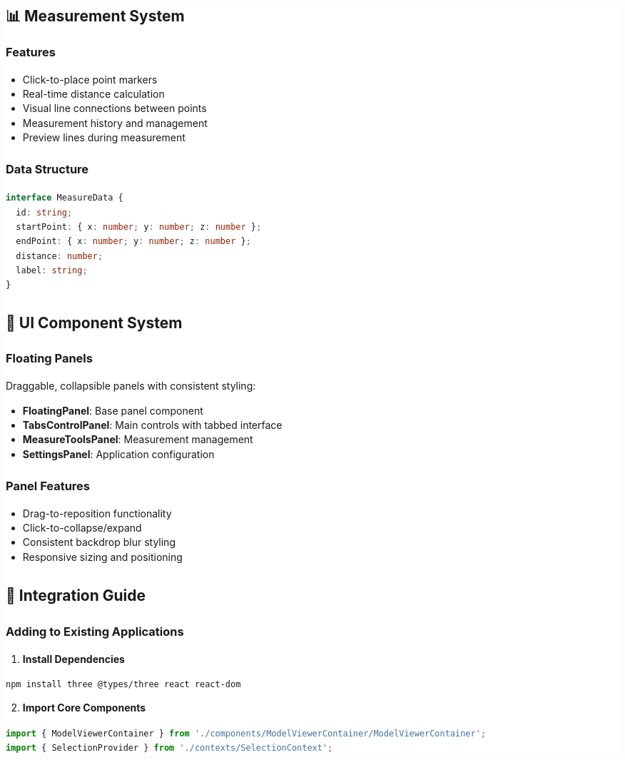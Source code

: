 ## 📊 Measurement System

### Features
- Click-to-place point markers
- Real-time distance calculation
- Visual line connections between points
- Measurement history and management
- Preview lines during measurement

### Data Structure
```typescript
interface MeasureData {
  id: string;
  startPoint: { x: number; y: number; z: number };
  endPoint: { x: number; y: number; z: number };
  distance: number;
  label: string;
}
```

## 🎨 UI Component System

### Floating Panels
Draggable, collapsible panels with consistent styling:
- **FloatingPanel**: Base panel component
- **TabsControlPanel**: Main controls with tabbed interface
- **MeasureToolsPanel**: Measurement management
- **SettingsPanel**: Application configuration

### Panel Features
- Drag-to-reposition functionality
- Click-to-collapse/expand
- Consistent backdrop blur styling
- Responsive sizing and positioning

## 🔌 Integration Guide

### Adding to Existing Applications

1. **Install Dependencies**
```bash
npm install three @types/three react react-dom
```

2. **Import Core Components**
```typescript
import { ModelViewerContainer } from './components/ModelViewerContainer/ModelViewerContainer';
import { SelectionProvider } from './contexts/SelectionContext';
```

